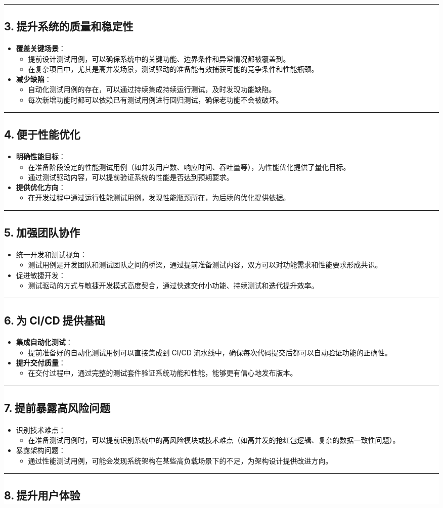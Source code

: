 ------

## **3. 提升系统的质量和稳定性**

- **覆盖关键场景**：
  - 提前设计测试用例，可以确保系统中的关键功能、边界条件和异常情况都被覆盖到。
  - 在复杂项目中，尤其是高并发场景，测试驱动的准备能有效捕获可能的竞争条件和性能瓶颈。
- **减少缺陷**：
  - 自动化测试用例的存在，可以通过持续集成持续运行测试，及时发现功能缺陷。
  - 每次新增功能时都可以依赖已有测试用例进行回归测试，确保老功能不会被破坏。

------

## **4. 便于性能优化**

- **明确性能目标**：
  - 在准备阶段设定的性能测试用例（如并发用户数、响应时间、吞吐量等），为性能优化提供了量化目标。
  - 通过测试驱动内容，可以提前验证系统的性能是否达到预期要求。
- **提供优化方向**：
  - 在开发过程中通过运行性能测试用例，发现性能瓶颈所在，为后续的优化提供依据。

------

## **5. 加强团队协作**

- 统一开发和测试视角：
  - 测试用例是开发团队和测试团队之间的桥梁，通过提前准备测试内容，双方可以对功能需求和性能要求形成共识。
- 促进敏捷开发：
  - 测试驱动的方式与敏捷开发模式高度契合，通过快速交付小功能、持续测试和迭代提升效率。

------

## **6. 为 CI/CD 提供基础**

- **集成自动化测试**：
  - 提前准备好的自动化测试用例可以直接集成到 CI/CD 流水线中，确保每次代码提交后都可以自动验证功能的正确性。
- **提升交付质量**：
  - 在交付过程中，通过完整的测试套件验证系统功能和性能，能够更有信心地发布版本。

------

## **7. 提前暴露高风险问题**

- 识别技术难点：
  - 在准备测试用例时，可以提前识别系统中的高风险模块或技术难点（如高并发的抢红包逻辑、复杂的数据一致性问题）。
- 暴露架构问题：
  - 通过性能测试用例，可能会发现系统架构在某些高负载场景下的不足，为架构设计提供改进方向。

------

## **8. 提升用户体验**
